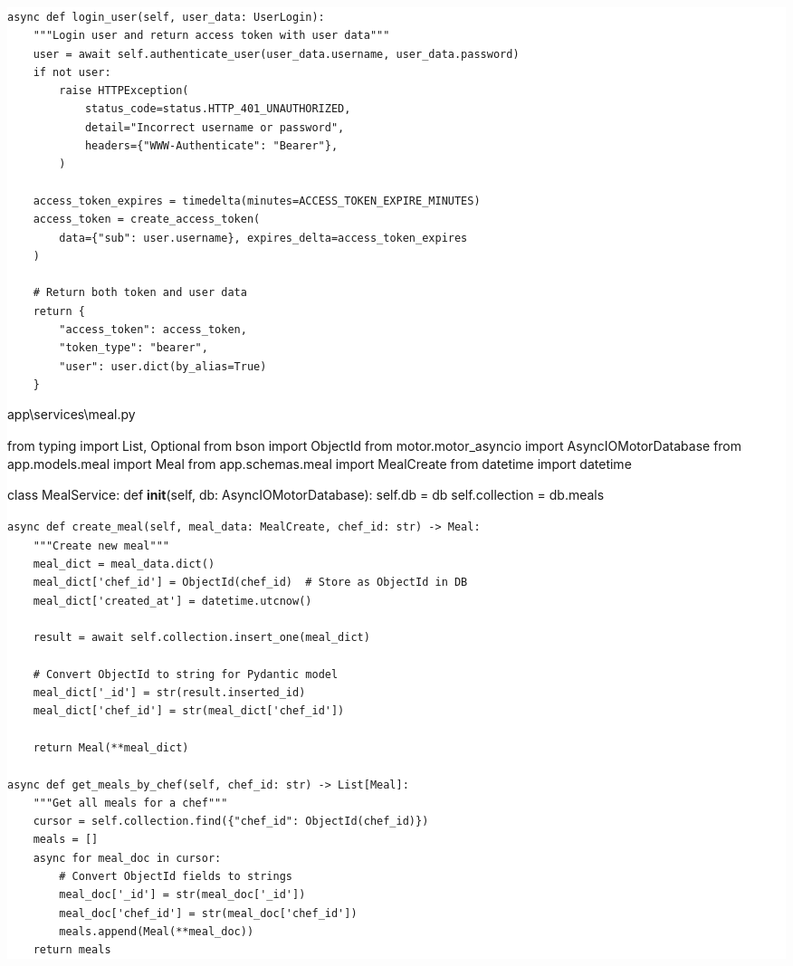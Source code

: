     async def login_user(self, user_data: UserLogin):
        """Login user and return access token with user data"""
        user = await self.authenticate_user(user_data.username, user_data.password)
        if not user:
            raise HTTPException(
                status_code=status.HTTP_401_UNAUTHORIZED,
                detail="Incorrect username or password",
                headers={"WWW-Authenticate": "Bearer"},
            )

        access_token_expires = timedelta(minutes=ACCESS_TOKEN_EXPIRE_MINUTES)
        access_token = create_access_token(
            data={"sub": user.username}, expires_delta=access_token_expires
        )

        # Return both token and user data
        return {
            "access_token": access_token,
            "token_type": "bearer",
            "user": user.dict(by_alias=True)
        }

app\services\meal.py

from typing import List, Optional
from bson import ObjectId
from motor.motor_asyncio import AsyncIOMotorDatabase
from app.models.meal import Meal
from app.schemas.meal import MealCreate
from datetime import datetime

class MealService:
def **init**(self, db: AsyncIOMotorDatabase):
self.db = db
self.collection = db.meals

    async def create_meal(self, meal_data: MealCreate, chef_id: str) -> Meal:
        """Create new meal"""
        meal_dict = meal_data.dict()
        meal_dict['chef_id'] = ObjectId(chef_id)  # Store as ObjectId in DB
        meal_dict['created_at'] = datetime.utcnow()

        result = await self.collection.insert_one(meal_dict)

        # Convert ObjectId to string for Pydantic model
        meal_dict['_id'] = str(result.inserted_id)
        meal_dict['chef_id'] = str(meal_dict['chef_id'])

        return Meal(**meal_dict)

    async def get_meals_by_chef(self, chef_id: str) -> List[Meal]:
        """Get all meals for a chef"""
        cursor = self.collection.find({"chef_id": ObjectId(chef_id)})
        meals = []
        async for meal_doc in cursor:
            # Convert ObjectId fields to strings
            meal_doc['_id'] = str(meal_doc['_id'])
            meal_doc['chef_id'] = str(meal_doc['chef_id'])
            meals.append(Meal(**meal_doc))
        return meals
